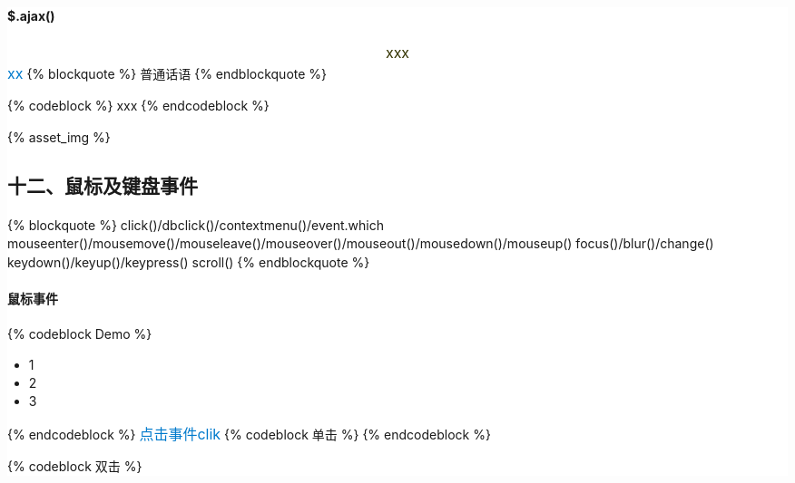 #### \$.ajax()

<center><font color='#3333' size='3'>xxx</font></center>
<left><font color='#007ACC' size='3'>xx</font></left>
{% blockquote %}
普通话语
{% endblockquote %}

{% codeblock  %}
xxx
{% endcodeblock %}

{% asset_img %}

## 十二、鼠标及键盘事件

{% blockquote %}
click()/dbclick()/contextmenu()/event.which
mouseenter()/mousemove()/mouseleave()/mouseover()/mouseout()/mousedown()/mouseup()
focus()/blur()/change()
keydown()/keyup()/keypress()
scroll()
{% endblockquote %}

#### 鼠标事件

{% codeblock Demo %}

<body>
    <ul>
        <li>1</li>
        <li>2</li>
        <li>3</li>
    </ul>

</body>
<script src="./js/jquery-3.3.1.js"></script>
{% endcodeblock %}
<left><font color='#007ACC' size='3'>点击事件clik</font></left>
{% codeblock 单击 %}
<script>
    $('li').click(function () {
        console.log($(this).text());
    })
</script>
{% endcodeblock %}

{% codeblock 双击 %}

<script>
    $('li').dblclick(function () {
        console.log($(this).text());
    })
</script>
